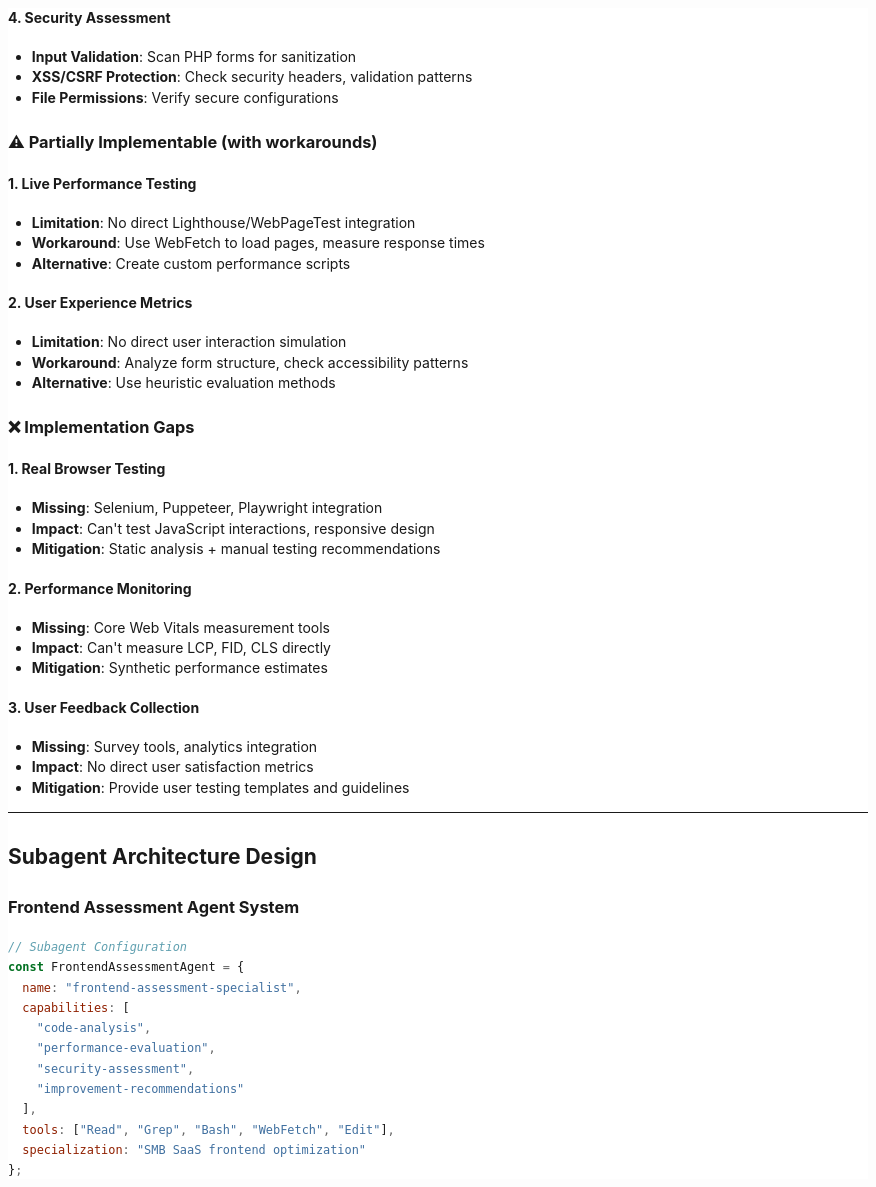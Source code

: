 #### **4. Security Assessment**
- **Input Validation**: Scan PHP forms for sanitization
- **XSS/CSRF Protection**: Check security headers, validation patterns
- **File Permissions**: Verify secure configurations

### ⚠️ **Partially Implementable (with workarounds)**

#### **1. Live Performance Testing**
- **Limitation**: No direct Lighthouse/WebPageTest integration
- **Workaround**: Use WebFetch to load pages, measure response times
- **Alternative**: Create custom performance scripts

#### **2. User Experience Metrics**
- **Limitation**: No direct user interaction simulation
- **Workaround**: Analyze form structure, check accessibility patterns
- **Alternative**: Use heuristic evaluation methods

### ❌ **Implementation Gaps**

#### **1. Real Browser Testing**
- **Missing**: Selenium, Puppeteer, Playwright integration
- **Impact**: Can't test JavaScript interactions, responsive design
- **Mitigation**: Static analysis + manual testing recommendations

#### **2. Performance Monitoring**
- **Missing**: Core Web Vitals measurement tools
- **Impact**: Can't measure LCP, FID, CLS directly
- **Mitigation**: Synthetic performance estimates

#### **3. User Feedback Collection**
- **Missing**: Survey tools, analytics integration
- **Impact**: No direct user satisfaction metrics
- **Mitigation**: Provide user testing templates and guidelines

---

## Subagent Architecture Design

### **Frontend Assessment Agent System**

```javascript
// Subagent Configuration
const FrontendAssessmentAgent = {
  name: "frontend-assessment-specialist",
  capabilities: [
    "code-analysis",
    "performance-evaluation", 
    "security-assessment",
    "improvement-recommendations"
  ],
  tools: ["Read", "Grep", "Bash", "WebFetch", "Edit"],
  specialization: "SMB SaaS frontend optimization"
};
```
